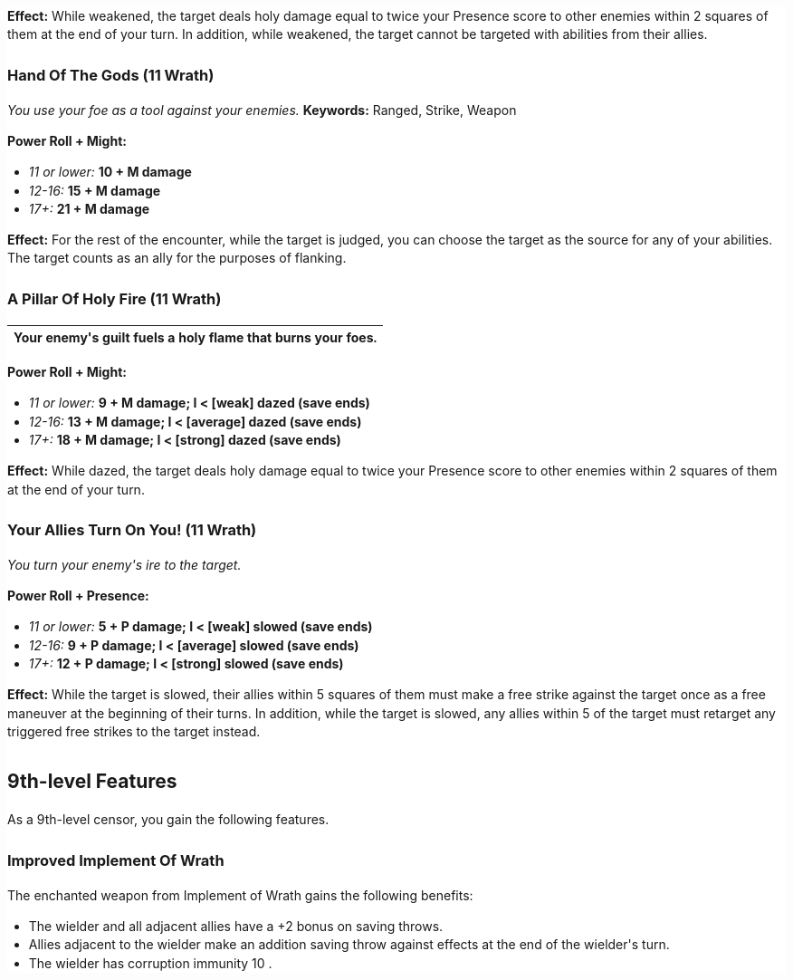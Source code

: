 **Effect:** While weakened, the target deals holy damage equal to twice your Presence score to other enemies within 2 squares of them at the end of your turn. In addition, while weakened, the target cannot be targeted with abilities from their allies.

### Hand Of The Gods (11 Wrath)

*You use your foe as a tool against your enemies.* **Keywords:** Ranged, Strike, Weapon

**Power Roll + Might:**

- *11 or lower:* **10 + M damage**
- *12-16:* **15 + M damage**
- *17+:* **21 + M damage**

**Effect:** For the rest of the encounter, while the target is judged, you can choose the target as the source for any of your abilities. The target counts as an ally for the purposes of flanking.

### A Pillar Of Holy Fire (11 Wrath)

| Your enemy's guilt fuels a holy flame that burns your foes. |
| ----------------------------------------------------------- |

**Power Roll + Might:**

- *11 or lower:* **9 + M damage; I \< \[weak\] dazed (save ends)**
- *12-16:* **13 + M damage; I \< \[average\] dazed (save ends)**
- *17+:* **18 + M damage; I \< \[strong\] dazed (save ends)**

**Effect:** While dazed, the target deals holy damage equal to twice your Presence score to other enemies within 2 squares of them at the end of your turn.

### Your Allies Turn On You! (11 Wrath)

*You turn your enemy's ire to the target.*

**Power Roll + Presence:**

- *11 or lower:* **5 + P damage; I \< \[weak\] slowed (save ends)**
- *12-16:* **9 + P damage; I \< \[average\] slowed (save ends)**
- *17+:* **12 + P damage; I \< \[strong\] slowed (save ends)**

**Effect:** While the target is slowed, their allies within 5 squares of them must make a free strike against the target once as a free maneuver at the beginning of their turns. In addition, while the target is slowed, any allies within 5 of the target must retarget any triggered free strikes to the target instead.

## 9th-level Features

As a 9th-level censor, you gain the following features.

### Improved Implement Of Wrath

The enchanted weapon from Implement of Wrath gains the following benefits:

- The wielder and all adjacent allies have a +2 bonus on saving throws.
- Allies adjacent to the wielder make an addition saving throw against effects at the end of the wielder's turn.
- The wielder has corruption immunity 10 .
